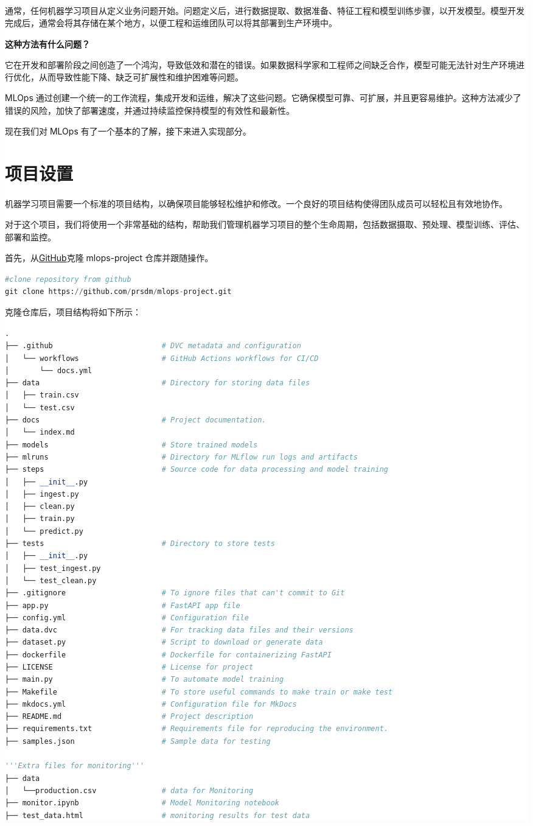 通常，任何机器学习项目从定义业务问题开始。问题定义后，进行数据提取、数据准备、特征工程和模型训练步骤，以开发模型。模型开发完成后，通常会将其存储在某个地方，以便工程和运维团队可以将其部署到生产环境中。

**这种方法有什么问题？**

它在开发和部署阶段之间创造了一个鸿沟，导致低效和潜在的错误。如果数据科学家和工程师之间缺乏合作，模型可能无法针对生产环境进行优化，从而导致性能下降、缺乏可扩展性和维护困难等问题。

MLOps 通过创建一个统一的工作流程，集成开发和运维，解决了这些问题。它确保模型可靠、可扩展，并且更容易维护。这种方法减少了错误的风险，加快了部署速度，并通过持续监控保持模型的有效性和最新性。

现在我们对 MLOps 有了一个基本的了解，接下来进入实现部分。

# 项目设置

机器学习项目需要一个标准的项目结构，以确保项目能够轻松维护和修改。一个良好的项目结构使得团队成员可以轻松且有效地协作。

对于这个项目，我们将使用一个非常基础的结构，帮助我们管理机器学习项目的整个生命周期，包括数据摄取、预处理、模型训练、评估、部署和监控。

首先，从[GitHub](https://github.com/prsdm/mlops-project)克隆 mlops-project 仓库并跟随操作。

```py
#clone repository from github
git clone https://github.com/prsdm/mlops-project.git
```

克隆仓库后，项目结构将如下所示：

```py
.
├── .github                         # DVC metadata and configuration
│   └── workflows                   # GitHub Actions workflows for CI/CD
│       └── docs.yml                
├── data                            # Directory for storing data files
│   ├── train.csv                   
│   └── test.csv                                  
├── docs                            # Project documentation.
│   └── index.md                    
├── models                          # Store trained models 
├── mlruns                          # Directory for MLflow run logs and artifacts
├── steps                           # Source code for data processing and model training
│   ├── __init__.py                
│   ├── ingest.py                   
│   ├── clean.py                    
│   ├── train.py                    
│   └── predict.py                  
├── tests                           # Directory to store tests
│   ├── __init__.py                 
│   ├── test_ingest.py              
│   └── test_clean.py              
├── .gitignore                      # To ignore files that can't commit to Git
├── app.py                          # FastAPI app file
├── config.yml                      # Configuration file
├── data.dvc                        # For tracking data files and their versions
├── dataset.py                      # Script to download or generate data
├── dockerfile                      # Dockerfile for containerizing FastAPI
├── LICENSE                         # License for project
├── main.py                         # To automate model training
├── Makefile                        # To store useful commands to make train or make test 
├── mkdocs.yml                      # Configuration file for MkDocs
├── README.md                       # Project description
├── requirements.txt                # Requirements file for reproducing the environment.
├── samples.json                    # Sample data for testing

'''Extra files for monitoring'''
├── data                           
│   └──production.csv               # data for Monitoring
├── monitor.ipynb                   # Model Monitoring notebook 
├── test_data.html                  # monitoring results for test data  
```